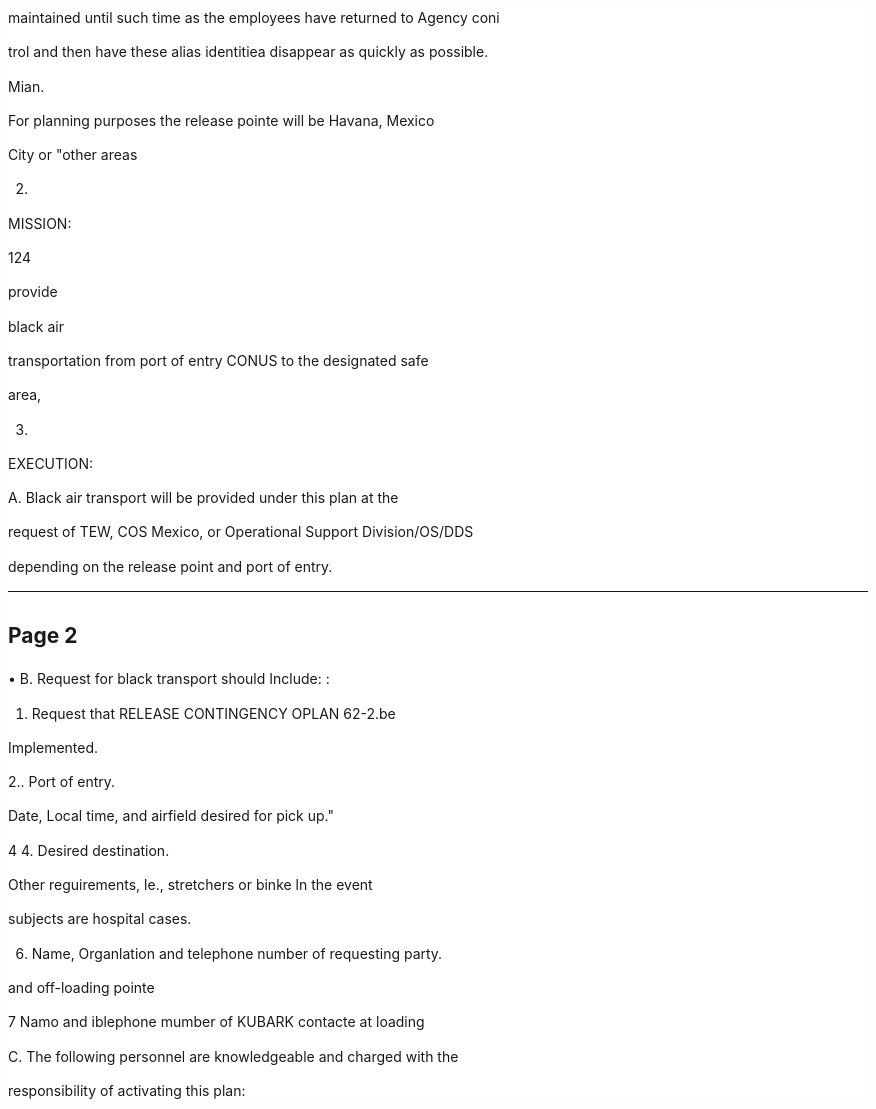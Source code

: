 maintained until such time as the employees have returned to Agency coni

trol and then have these alias identitiea disappear as quickly as possible.

Mian.

For planning purposes the release pointe will be Havana, Mexico

City or "other areas

2.

MISSION:

124

provide

black air

transportation from port of entry CONUS to the designated safe

area,

3.

EXECUTION:

A. Black air transport will be provided under this plan at the

request of TEW, COS Mexico, or Operational Support Division/OS/DDS

depending on the release point and port of entry.

---

## Page 2

• B. Request for black transport should Include: :

1. Request that RELEASE CONTINGENCY OPLAN 62-2.be

Implemented.

2.. Port of entry.

Date, Local time, and airfield desired for pick up."

4 4. Desired destination.

Other reguirements, le., stretchers or binke ln the event

subjects are hospital cases.

6. Name, Organlation and telephone number of requesting party.

and off-loading pointe

7 Namo and iblephone mumber of KUBARK contacte at loading

C. The following personnel are knowledgeable and charged with the

responsibility of activating this plan:
